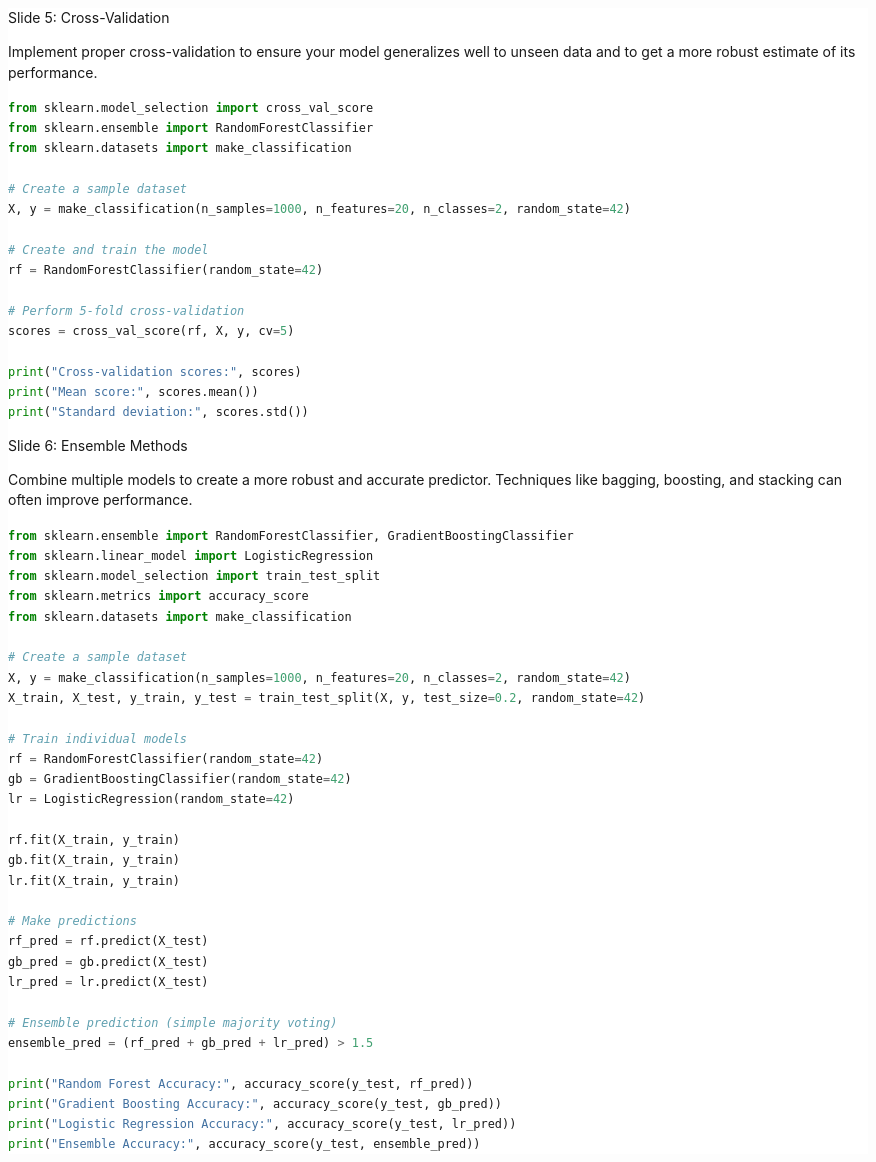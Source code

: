 Slide 5: Cross-Validation

Implement proper cross-validation to ensure your model generalizes well to unseen data and to get a more robust estimate of its performance.

```python
from sklearn.model_selection import cross_val_score
from sklearn.ensemble import RandomForestClassifier
from sklearn.datasets import make_classification

# Create a sample dataset
X, y = make_classification(n_samples=1000, n_features=20, n_classes=2, random_state=42)

# Create and train the model
rf = RandomForestClassifier(random_state=42)

# Perform 5-fold cross-validation
scores = cross_val_score(rf, X, y, cv=5)

print("Cross-validation scores:", scores)
print("Mean score:", scores.mean())
print("Standard deviation:", scores.std())
```

Slide 6: Ensemble Methods

Combine multiple models to create a more robust and accurate predictor. Techniques like bagging, boosting, and stacking can often improve performance.

```python
from sklearn.ensemble import RandomForestClassifier, GradientBoostingClassifier
from sklearn.linear_model import LogisticRegression
from sklearn.model_selection import train_test_split
from sklearn.metrics import accuracy_score
from sklearn.datasets import make_classification

# Create a sample dataset
X, y = make_classification(n_samples=1000, n_features=20, n_classes=2, random_state=42)
X_train, X_test, y_train, y_test = train_test_split(X, y, test_size=0.2, random_state=42)

# Train individual models
rf = RandomForestClassifier(random_state=42)
gb = GradientBoostingClassifier(random_state=42)
lr = LogisticRegression(random_state=42)

rf.fit(X_train, y_train)
gb.fit(X_train, y_train)
lr.fit(X_train, y_train)

# Make predictions
rf_pred = rf.predict(X_test)
gb_pred = gb.predict(X_test)
lr_pred = lr.predict(X_test)

# Ensemble prediction (simple majority voting)
ensemble_pred = (rf_pred + gb_pred + lr_pred) > 1.5

print("Random Forest Accuracy:", accuracy_score(y_test, rf_pred))
print("Gradient Boosting Accuracy:", accuracy_score(y_test, gb_pred))
print("Logistic Regression Accuracy:", accuracy_score(y_test, lr_pred))
print("Ensemble Accuracy:", accuracy_score(y_test, ensemble_pred))
```
